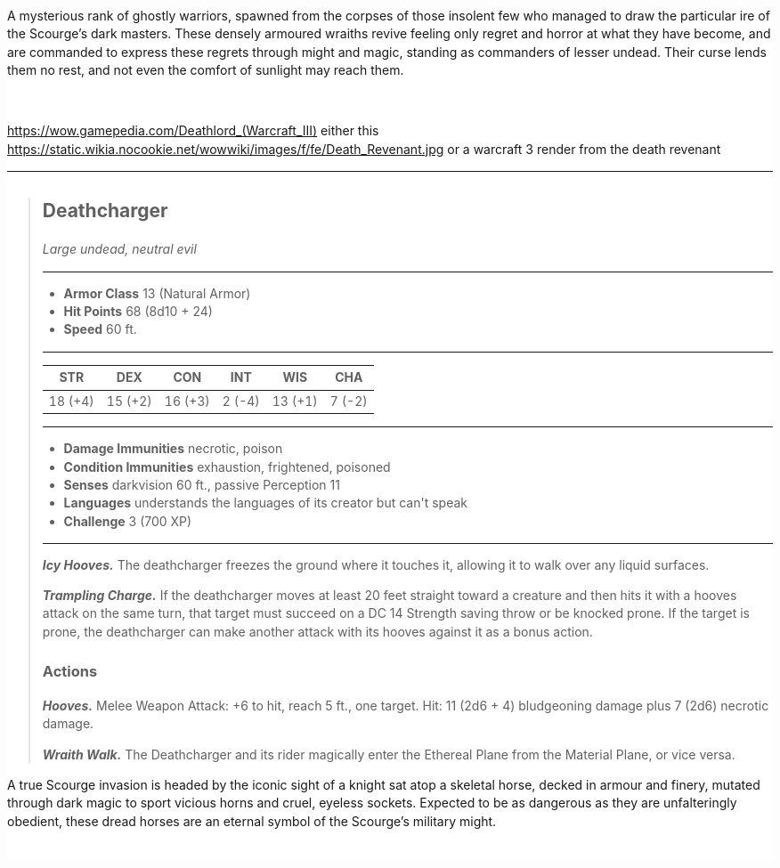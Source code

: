 A mysterious rank of ghostly warriors, spawned from the corpses of those insolent few who managed to draw the particular ire of the Scourge’s dark masters. These densely armoured wraiths revive feeling only regret and horror at what they have become, and are commanded to express these regrets through might and magic, standing as commanders of lesser undead. Their curse lends them no rest, and not even the comfort of sunlight may reach them. 

<br/>

https://wow.gamepedia.com/Deathlord_(Warcraft_III)
either this https://static.wikia.nocookie.net/wowwiki/images/f/fe/Death_Revenant.jpg or a warcraft 3 render from the death revenant

___
> ## Deathcharger 
> *Large undead, neutral evil*
> ___
> - **Armor Class** 13 (Natural Armor)
> - **Hit Points** 68 (8d10 + 24)
> - **Speed** 60 ft.
> ___
> STR | DEX | CON | INT | WIS | CHA
>|:---:|:---:|:---:|:---:|:---:|:---:|
> 18 (+4)|15 (+2)|16 (+3)|2 (-4)|13 (+1)|7 (-2)|
> ___
> - **Damage Immunities** necrotic, poison
> - **Condition Immunities** exhaustion, frightened, poisoned
> - **Senses** darkvision 60 ft., passive Perception 11
> - **Languages** understands the languages of its creator but can't speak
> - **Challenge** 3 (700 XP) 
> ___
>
> ***Icy Hooves.*** The deathcharger freezes the ground where it touches it, allowing it to walk over any liquid surfaces.
>
> ***Trampling Charge.*** If the deathcharger moves at least 20 feet straight toward a creature and then hits it with a hooves attack on the same turn, that target must succeed on a DC 14 Strength saving throw or be knocked prone. If the target is prone, the deathcharger can make another attack with its hooves against it as a bonus action.
>
> ### Actions 
> ***Hooves.*** Melee Weapon Attack: +6 to hit, reach 5 ft., one target. Hit: 11 (2d6 + 4) bludgeoning damage plus 7 (2d6) necrotic damage.
>
> ***Wraith Walk.*** The Deathcharger and its rider magically enter the Ethereal Plane from the Material Plane, or vice versa.



A true Scourge invasion is headed by the iconic sight of a knight sat atop a skeletal horse, decked in armour and finery, mutated through dark magic to sport vicious horns and cruel, eyeless sockets. Expected to be as dangerous as they are unfalteringly obedient, these dread horses are an eternal symbol of the Scourge’s military might.

<br/>
